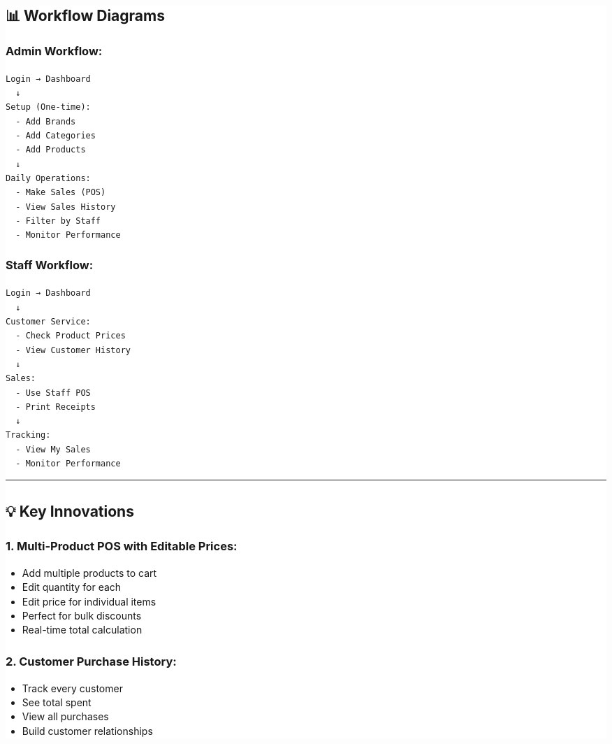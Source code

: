 ## 📊 **Workflow Diagrams**

### **Admin Workflow:**
```
Login → Dashboard
  ↓
Setup (One-time):
  - Add Brands
  - Add Categories
  - Add Products
  ↓
Daily Operations:
  - Make Sales (POS)
  - View Sales History
  - Filter by Staff
  - Monitor Performance
```

### **Staff Workflow:**
```
Login → Dashboard
  ↓
Customer Service:
  - Check Product Prices
  - View Customer History
  ↓
Sales:
  - Use Staff POS
  - Print Receipts
  ↓
Tracking:
  - View My Sales
  - Monitor Performance
```

---

## 💡 **Key Innovations**

### **1. Multi-Product POS with Editable Prices:**
- Add multiple products to cart
- Edit quantity for each
- Edit price for individual items
- Perfect for bulk discounts
- Real-time total calculation

### **2. Customer Purchase History:**
- Track every customer
- See total spent
- View all purchases
- Build customer relationships
